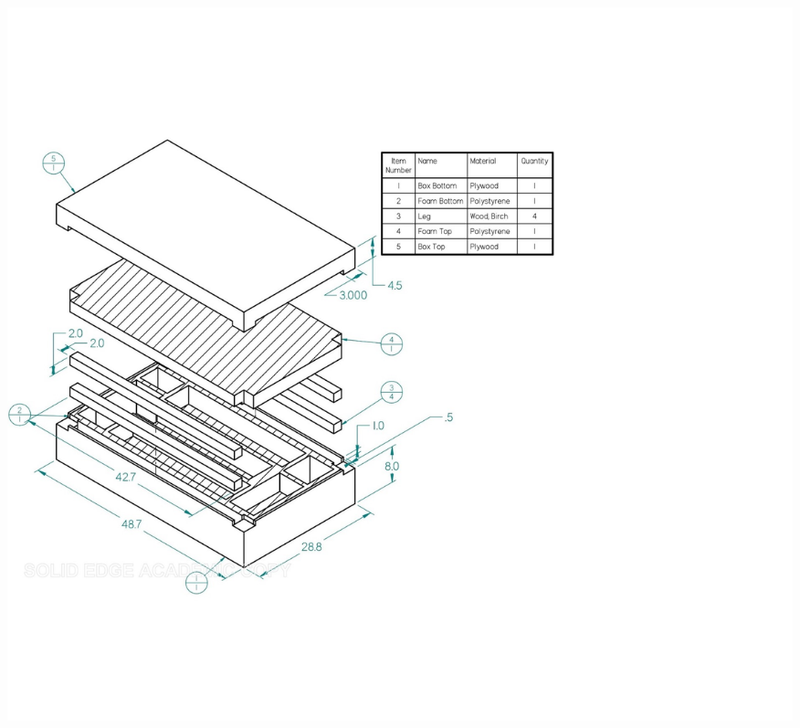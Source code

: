 <img src="/assets/images/rocket_table_asm2.jpg" alt="exploded view of design components" style="width:90%;max-width:600px;"/>
